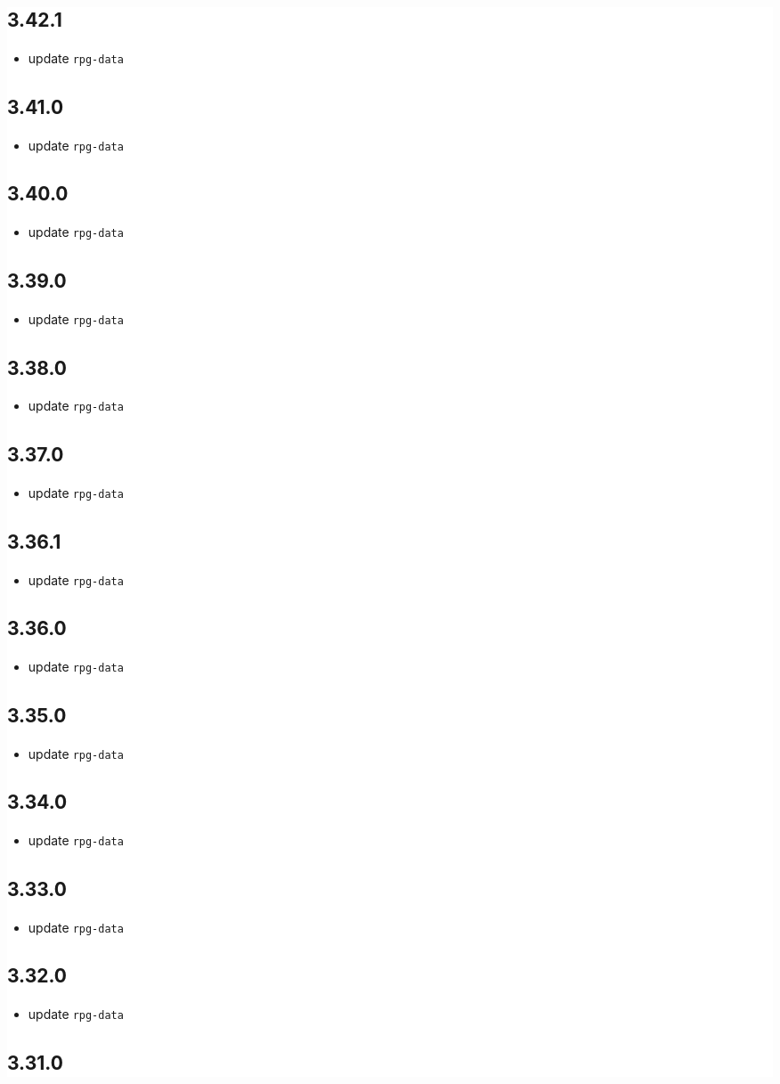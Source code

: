 ## 3.42.1

* update `rpg-data`

## 3.41.0

* update `rpg-data`

## 3.40.0

* update `rpg-data`

## 3.39.0

* update `rpg-data`

## 3.38.0

* update `rpg-data`

## 3.37.0

* update `rpg-data`

## 3.36.1

* update `rpg-data`

## 3.36.0

* update `rpg-data`

## 3.35.0

* update `rpg-data`

## 3.34.0

* update `rpg-data`

## 3.33.0

* update `rpg-data`

## 3.32.0

* update `rpg-data`

## 3.31.0
